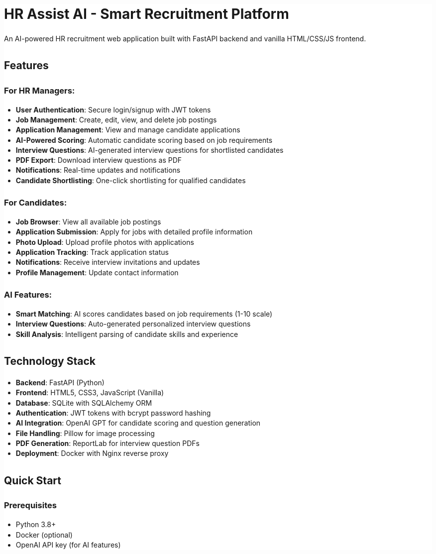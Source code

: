 # HR Assist AI - Smart Recruitment Platform

An AI-powered HR recruitment web application built with FastAPI backend and vanilla HTML/CSS/JS frontend.

## Features

### For HR Managers:
- **User Authentication**: Secure login/signup with JWT tokens
- **Job Management**: Create, edit, view, and delete job postings
- **Application Management**: View and manage candidate applications
- **AI-Powered Scoring**: Automatic candidate scoring based on job requirements
- **Interview Questions**: AI-generated interview questions for shortlisted candidates
- **PDF Export**: Download interview questions as PDF
- **Notifications**: Real-time updates and notifications
- **Candidate Shortlisting**: One-click shortlisting for qualified candidates

### For Candidates:
- **Job Browser**: View all available job postings
- **Application Submission**: Apply for jobs with detailed profile information
- **Photo Upload**: Upload profile photos with applications
- **Application Tracking**: Track application status
- **Notifications**: Receive interview invitations and updates
- **Profile Management**: Update contact information

### AI Features:
- **Smart Matching**: AI scores candidates based on job requirements (1-10 scale)
- **Interview Questions**: Auto-generated personalized interview questions
- **Skill Analysis**: Intelligent parsing of candidate skills and experience

## Technology Stack

- **Backend**: FastAPI (Python)
- **Frontend**: HTML5, CSS3, JavaScript (Vanilla)
- **Database**: SQLite with SQLAlchemy ORM
- **Authentication**: JWT tokens with bcrypt password hashing
- **AI Integration**: OpenAI GPT for candidate scoring and question generation
- **File Handling**: Pillow for image processing
- **PDF Generation**: ReportLab for interview question PDFs
- **Deployment**: Docker with Nginx reverse proxy

## Quick Start

### Prerequisites
- Python 3.8+
- Docker (optional)
- OpenAI API key (for AI features)
